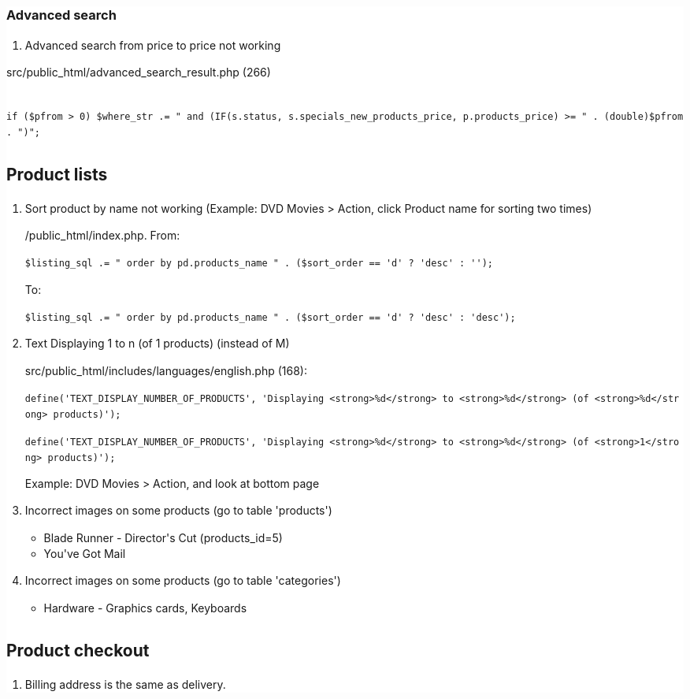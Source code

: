 ### Advanced search

1. Advanced search from price to price not working

src/public_html/advanced_search_result.php (266)

```

if ($pfrom > 0) $where_str .= " and (IF(s.status, s.specials_new_products_price, p.products_price) >= " . (double)$pfrom . ")";

```

## Product lists

1. Sort product by name not working (Example: DVD Movies > Action, click Product name for sorting two times)

   /public_html/index.php. From:

   ```
   $listing_sql .= " order by pd.products_name " . ($sort_order == 'd' ? 'desc' : '');
   ```

   To:

   ```
   $listing_sql .= " order by pd.products_name " . ($sort_order == 'd' ? 'desc' : 'desc');
   ```

1. Text Displaying 1 to n (of 1 products) (instead of M)

   src/public_html/includes/languages/english.php (168):

   ```
   define('TEXT_DISPLAY_NUMBER_OF_PRODUCTS', 'Displaying <strong>%d</strong> to <strong>%d</strong> (of <strong>%d</strong> products)');

   ```

   ```
   define('TEXT_DISPLAY_NUMBER_OF_PRODUCTS', 'Displaying <strong>%d</strong> to <strong>%d</strong> (of <strong>1</strong> products)');
   ```

   Example: DVD Movies > Action, and look at bottom page

1. Incorrect images on some products (go to table 'products')

   - Blade Runner - Director's Cut (products_id=5)
   - You've Got Mail

1. Incorrect images on some products (go to table 'categories')

   - Hardware - Graphics cards, Keyboards

## Product checkout

1. Billing address is the same as delivery.

